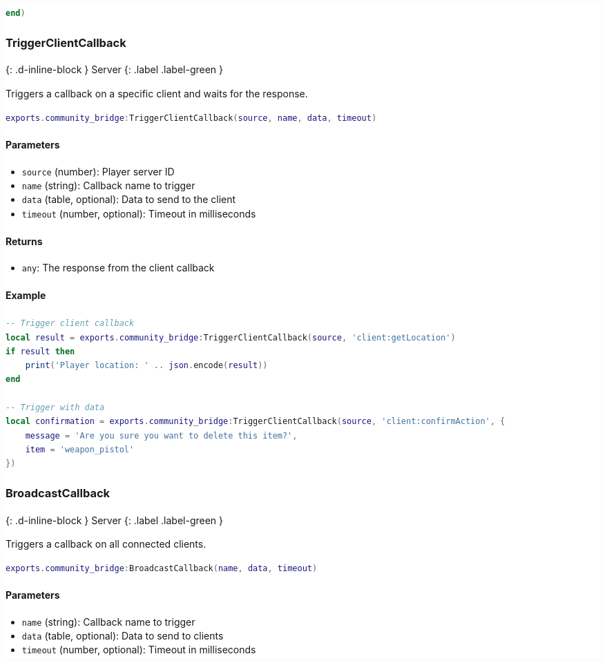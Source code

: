 ```lua
end)
```

### TriggerClientCallback
{: .d-inline-block }
Server
{: .label .label-green }

Triggers a callback on a specific client and waits for the response.

```lua
exports.community_bridge:TriggerClientCallback(source, name, data, timeout)
```

#### Parameters
- `source` (number): Player server ID
- `name` (string): Callback name to trigger
- `data` (table, optional): Data to send to the client
- `timeout` (number, optional): Timeout in milliseconds

#### Returns
- `any`: The response from the client callback

#### Example
```lua
-- Trigger client callback
local result = exports.community_bridge:TriggerClientCallback(source, 'client:getLocation')
if result then
    print('Player location: ' .. json.encode(result))
end

-- Trigger with data
local confirmation = exports.community_bridge:TriggerClientCallback(source, 'client:confirmAction', {
    message = 'Are you sure you want to delete this item?',
    item = 'weapon_pistol'
})
```

### BroadcastCallback
{: .d-inline-block }
Server
{: .label .label-green }

Triggers a callback on all connected clients.

```lua
exports.community_bridge:BroadcastCallback(name, data, timeout)
```

#### Parameters
- `name` (string): Callback name to trigger
- `data` (table, optional): Data to send to clients
- `timeout` (number, optional): Timeout in milliseconds
